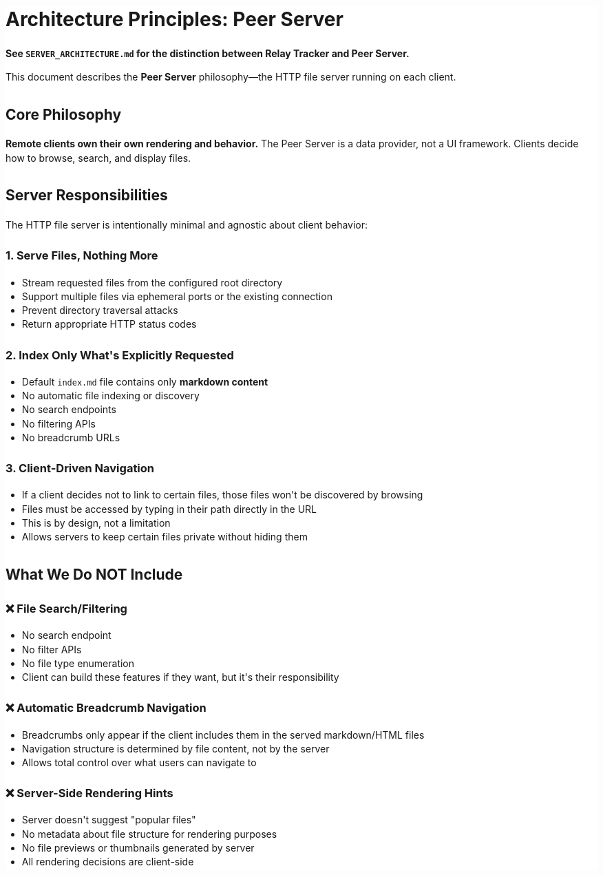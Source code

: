 # Architecture Principles: Peer Server

**See `SERVER_ARCHITECTURE.md` for the distinction between Relay Tracker and Peer Server.**

This document describes the **Peer Server** philosophy—the HTTP file server running on each client.

## Core Philosophy

**Remote clients own their own rendering and behavior.** The Peer Server is a data provider, not a UI framework. Clients decide how to browse, search, and display files.

## Server Responsibilities

The HTTP file server is intentionally minimal and agnostic about client behavior:

### 1. Serve Files, Nothing More
- Stream requested files from the configured root directory
- Support multiple files via ephemeral ports or the existing connection
- Prevent directory traversal attacks
- Return appropriate HTTP status codes

### 2. Index Only What's Explicitly Requested
- Default `index.md` file contains only **markdown content**
- No automatic file indexing or discovery
- No search endpoints
- No filtering APIs
- No breadcrumb URLs

### 3. Client-Driven Navigation
- If a client decides not to link to certain files, those files won't be discovered by browsing
- Files must be accessed by typing in their path directly in the URL
- This is by design, not a limitation
- Allows servers to keep certain files private without hiding them

## What We Do NOT Include

### ❌ File Search/Filtering
- No search endpoint
- No filter APIs
- No file type enumeration
- Client can build these features if they want, but it's their responsibility

### ❌ Automatic Breadcrumb Navigation
- Breadcrumbs only appear if the client includes them in the served markdown/HTML files
- Navigation structure is determined by file content, not by the server
- Allows total control over what users can navigate to

### ❌ Server-Side Rendering Hints
- Server doesn't suggest "popular files"
- No metadata about file structure for rendering purposes
- No file previews or thumbnails generated by server
- All rendering decisions are client-side
